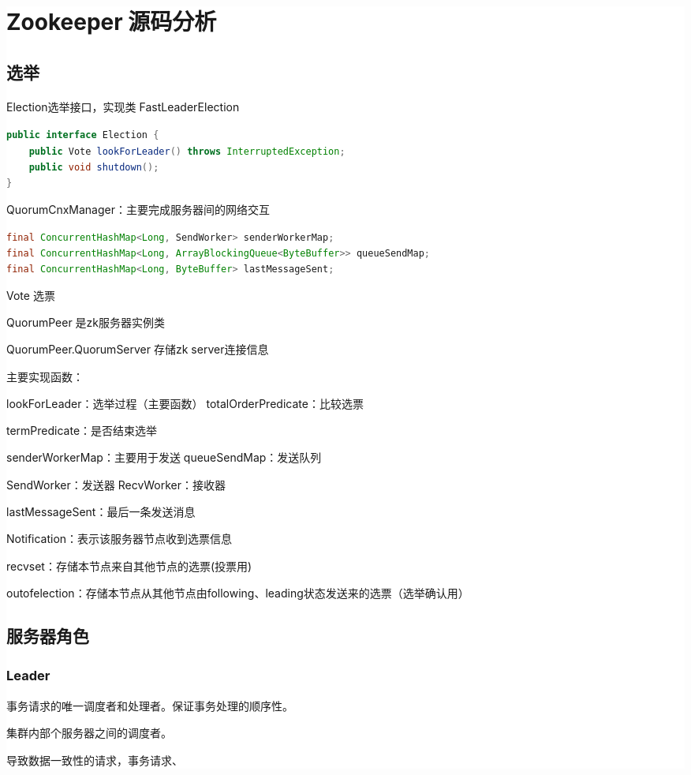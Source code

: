 # Zookeeper 源码分析

## 选举

Election选举接口，实现类 FastLeaderElection

```java
public interface Election {
    public Vote lookForLeader() throws InterruptedException;
    public void shutdown();
}
```

QuorumCnxManager：主要完成服务器间的网络交互

```java
final ConcurrentHashMap<Long, SendWorker> senderWorkerMap;
final ConcurrentHashMap<Long, ArrayBlockingQueue<ByteBuffer>> queueSendMap;
final ConcurrentHashMap<Long, ByteBuffer> lastMessageSent;
```

Vote 选票

QuorumPeer 是zk服务器实例类

QuorumPeer.QuorumServer 存储zk server连接信息

主要实现函数：

lookForLeader：选举过程（主要函数）
totalOrderPredicate：比较选票

termPredicate：是否结束选举

senderWorkerMap：主要用于发送
queueSendMap：发送队列

SendWorker：发送器
RecvWorker：接收器

lastMessageSent：最后一条发送消息

Notification：表示该服务器节点收到选票信息

recvset：存储本节点来自其他节点的选票(投票用)

outofelection：存储本节点从其他节点由following、leading状态发送来的选票（选举确认用）

## 服务器角色

### Leader

事务请求的唯一调度者和处理者。保证事务处理的顺序性。

集群内部个服务器之间的调度者。

导致数据一致性的请求，事务请求、
